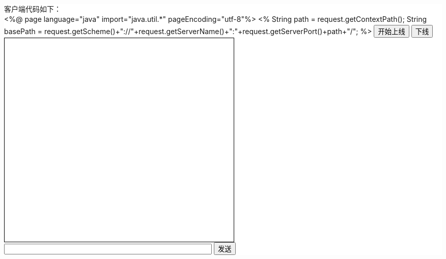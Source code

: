 <div>客户端代码如下：</div>
	<%@ page language="java" import="java.util.*" pageEncoding="utf-8"%>
	<%
	String path = request.getContextPath();
	String basePath = request.getScheme()+"://"+request.getServerName()+":"+request.getServerPort()+path+"/";
	%>
	<!DOCTYPE HTML PUBLIC "-//W3C//DTD HTML 4.01 Transitional//EN">
	<html>
	  <head>
	    <base href="<%=basePath%>">
	    <title>My JSP 'index.jsp' starting page</title>
		<meta http-equiv="pragma" content="no-cache">
		<meta http-equiv="cache-control" content="no-cache">
		<meta http-equiv="expires" content="0">    
		<meta http-equiv="keywords" content="keyword1,keyword2,keyword3">
		<meta http-equiv="description" content="This is my page">
		<script type="text/javascript" src="js/comet4j.js"></script>
		<script type="text/javascript" src="http://code.jquery.com/jquery-1.11.2.min.js"></script>
	</head>
	  <body>
	  	<button id="start" onclick="start();">开始上线</button>
	  	<button id="stop" onclick="stop();">下线</button>
	  	<div id="group" style="width:450px;height:400px;border:1px solid #000;"></div>
	  	<input type="text" id="chart" style="width:400px;"/>
	  	<input type="button" onclick="onchart();" value="发送" id="chart"/>
	  	<script type="text/javascript">
			var group = $("#group");
			var chart = $("#chart");
			function start(){
				JS.Engine.start('/Comet/conn');
			}
			function stop(){
				JS.Engine.stop();
			}
			function onchart(){
				var text=chart.val();
				$.post("<%=basePath%>chart",{"content":text},function(result){
					//group.html(group.html()+"<br />"+text);
				});
			}
			JS.Engine.on({
			    start : function(cId, channelList, engine){
			      alert('连接已建立，连接ID为：' + cId);
			    },
			    stop : function(cause, cId, url, engine){
			      alert('连接已断开，连接ID为：' + cId + ',断开原因：' + cause + ',断开的连接地址：'+ url);
			    },
				single : function(text){
					alert(text);
				},
				group : function(text){
					group.html(group.html()+"<br />"+text);
				}
			});
		</script>
	  </body>
	</html>
